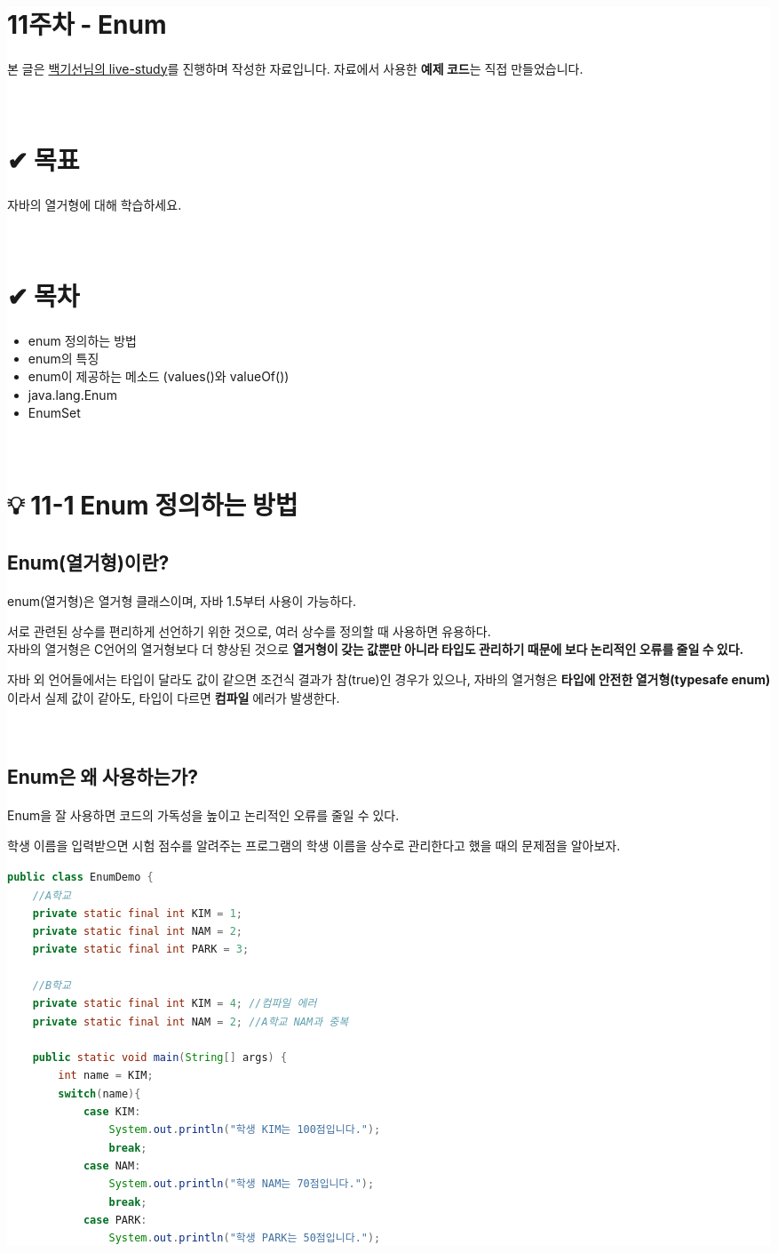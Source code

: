 # 11주차 - Enum
본 글은 [백기선님의 live-study](https://github.com/whiteship/live-study/issues)를 진행하며 작성한 자료입니다. 자료에서 사용한 **예제 코드**는 직접 만들었습니다.

<br/>

# ✔ 목표
자바의 열거형에 대해 학습하세요.

<br/>

# ✔ 목차
* enum 정의하는 방법
* enum의 특징
* enum이 제공하는 메소드 (values()와 valueOf())
* java.lang.Enum
* EnumSet

<br/>

# 💡 11-1 Enum 정의하는 방법

## **Enum(열거형)이란?**

enum(열거형)은 열거형 클래스이며, 자바 1.5부터 사용이 가능하다.

서로 관련된 상수를 편리하게 선언하기 위한 것으로, 여러 상수를 정의할 때 사용하면 유용하다.   
자바의 열거형은 C언어의 열거형보다 더 향상된 것으로 **열거형이 갖는 값뿐만 아니라 타입도 관리하기 때문에 보다 논리적인 오류를 줄일 수 있다.**

자바 외 언어들에서는 타입이 달라도 값이 같으면 조건식 결과가 참(true)인 경우가 있으나, 자바의 열거형은 **타입에 안전한 열거형(typesafe enum)** 이라서 실제 값이 같아도, 타입이 다르면 **컴파일** 에러가 발생한다.

<br/>

## **Enum은 왜 사용하는가?**

Enum을 잘 사용하면 코드의 가독성을 높이고 논리적인 오류를 줄일 수 있다.

학생 이름을 입력받으면 시험 점수를 알려주는 프로그램의 학생 이름을 상수로 관리한다고 했을 때의 문제점을 알아보자.

```java
public class EnumDemo {
    //A학교
    private static final int KIM = 1;
    private static final int NAM = 2;
    private static final int PARK = 3;
    
    //B학교
    private static final int KIM = 4; //컴파일 에러
    private static final int NAM = 2; //A학교 NAM과 중복

    public static void main(String[] args) {
        int name = KIM;
        switch(name){
            case KIM:
                System.out.println("학생 KIM는 100점입니다.");
                break;
            case NAM:
                System.out.println("학생 NAM는 70점입니다.");
                break;
            case PARK:
                System.out.println("학생 PARK는 50점입니다.");
```
